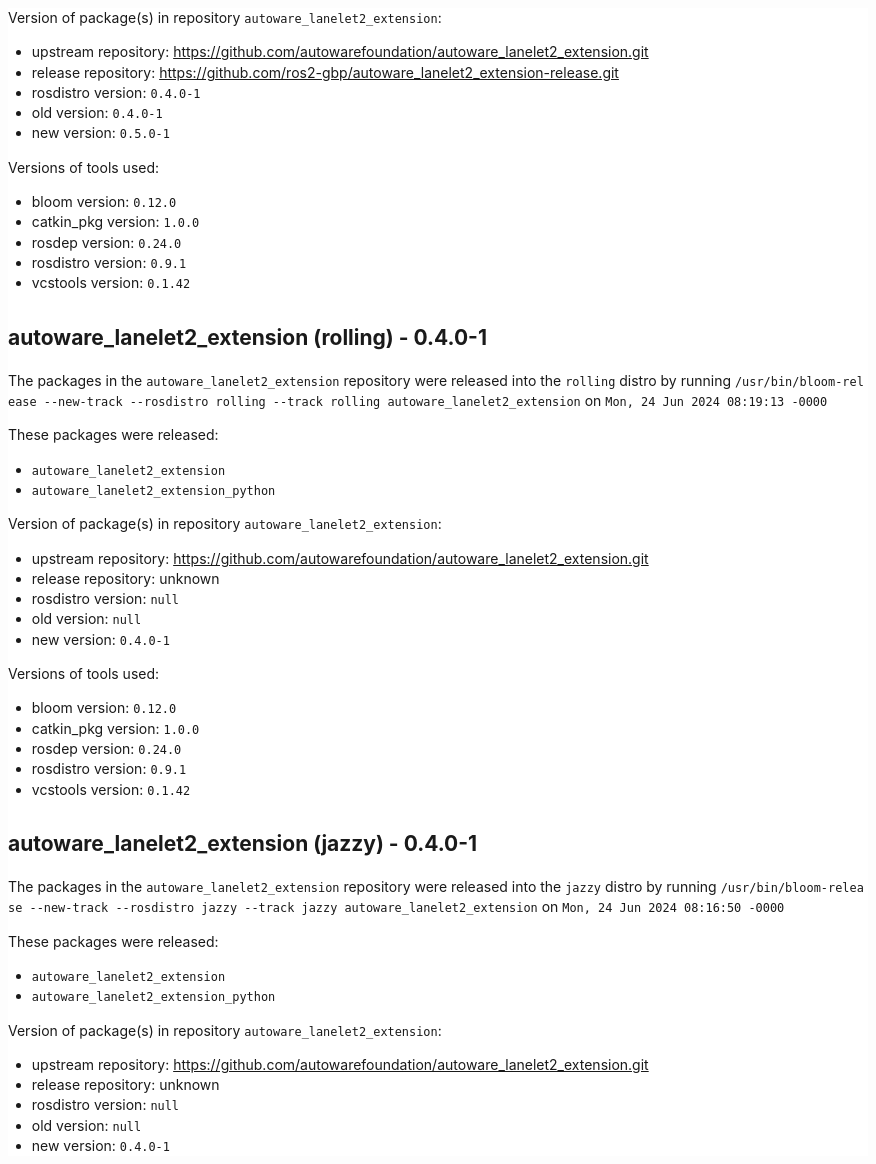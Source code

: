 Version of package(s) in repository `autoware_lanelet2_extension`:

- upstream repository: https://github.com/autowarefoundation/autoware_lanelet2_extension.git
- release repository: https://github.com/ros2-gbp/autoware_lanelet2_extension-release.git
- rosdistro version: `0.4.0-1`
- old version: `0.4.0-1`
- new version: `0.5.0-1`

Versions of tools used:

- bloom version: `0.12.0`
- catkin_pkg version: `1.0.0`
- rosdep version: `0.24.0`
- rosdistro version: `0.9.1`
- vcstools version: `0.1.42`


## autoware_lanelet2_extension (rolling) - 0.4.0-1

The packages in the `autoware_lanelet2_extension` repository were released into the `rolling` distro by running `/usr/bin/bloom-release --new-track --rosdistro rolling --track rolling autoware_lanelet2_extension` on `Mon, 24 Jun 2024 08:19:13 -0000`

These packages were released:
- `autoware_lanelet2_extension`
- `autoware_lanelet2_extension_python`

Version of package(s) in repository `autoware_lanelet2_extension`:

- upstream repository: https://github.com/autowarefoundation/autoware_lanelet2_extension.git
- release repository: unknown
- rosdistro version: `null`
- old version: `null`
- new version: `0.4.0-1`

Versions of tools used:

- bloom version: `0.12.0`
- catkin_pkg version: `1.0.0`
- rosdep version: `0.24.0`
- rosdistro version: `0.9.1`
- vcstools version: `0.1.42`


## autoware_lanelet2_extension (jazzy) - 0.4.0-1

The packages in the `autoware_lanelet2_extension` repository were released into the `jazzy` distro by running `/usr/bin/bloom-release --new-track --rosdistro jazzy --track jazzy autoware_lanelet2_extension` on `Mon, 24 Jun 2024 08:16:50 -0000`

These packages were released:
- `autoware_lanelet2_extension`
- `autoware_lanelet2_extension_python`

Version of package(s) in repository `autoware_lanelet2_extension`:

- upstream repository: https://github.com/autowarefoundation/autoware_lanelet2_extension.git
- release repository: unknown
- rosdistro version: `null`
- old version: `null`
- new version: `0.4.0-1`
